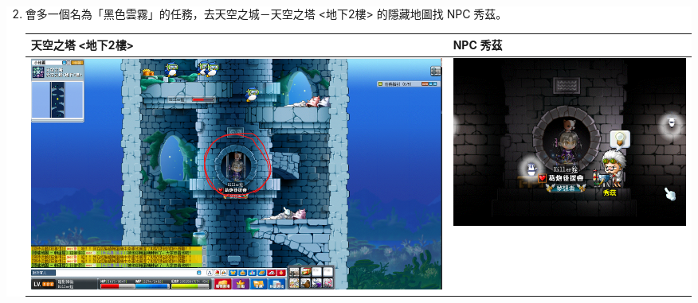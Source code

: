 2. 會多一個名為「黑色雲霧」的任務，去天空之城－天空之塔 <地下2樓> 的隱藏地圖找 NPC 秀茲。

    | 天空之塔 <地下2樓>        |  NPC 秀茲                |
    |-------------------------|-------------------------|
    | ![煙幕彈/2](煙幕彈/2.png) | ![煙幕彈/3](煙幕彈/3.png) |
